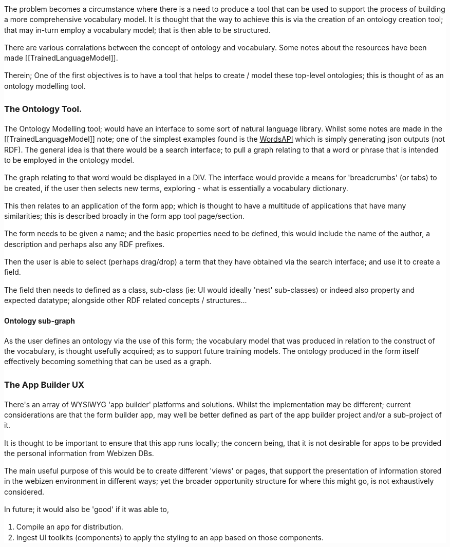 The problem becomes a circumstance where there is a need to produce a tool that can be used to support the process of building a more comprehensive vocabulary model. It is thought that the way to achieve this is via the creation of an ontology creation tool; that may in-turn employ a vocabulary model; that is then able to be structured.

There are various corralations between the concept of ontology and vocabulary. Some notes about the resources have been made [[TrainedLanguageModel]]. 

Therein; One of the first objectives is to have a tool that helps to create / model these top-level ontologies; this is thought of as an ontology modelling tool.  

### The Ontology Tool.

The Ontology Modelling tool; would have an interface to some sort of natural language library.  Whilst some notes are made in the [[TrainedLanguageModel]] note; one of the simplest examples found is the [WordsAPI](https://www.wordsapi.com/) which is simply generating json outputs (not RDF).  The general idea is that there would be a search interface; to pull a graph relating to that a word or phrase that is intended to be employed in the ontology model. 

The graph relating to that word would be displayed in a DIV.  The interface would provide a means for 'breadcrumbs' (or tabs) to be created, if the user then selects new terms, exploring - what is essentially a vocabulary dictionary.  

This then relates to an application of the form app; which is thought to have a multitude of applications that have many similarities; this is described broadly in the form app tool page/section.

The form needs to be given a name; and the basic properties need to be defined, this would include the name of the author, a description and perhaps also any RDF prefixes.

Then the user is able to select (perhaps drag/drop) a term that they have obtained via the search interface; and use it to create a field. 

The field then needs to defined as a class, sub-class (ie: UI would ideally 'nest' sub-classes) or indeed also property and expected datatype; alongside other RDF related concepts / structures...

#### Ontology sub-graph
As the user defines an ontology via the use of this form; the vocabulary model that was produced in relation to the construct of the vocabulary, is thought usefully acquired; as to support future training models.  The ontology produced in the form itself effectively becoming something that can be used as a graph. 

### The App Builder UX

There's an array of WYSIWYG 'app builder' platforms and solutions.  Whilst the implementation may be different; current considerations are that the form builder app, may well be better defined as part of the app builder project and/or a sub-project of it. 

It is thought to be important to ensure that this app runs locally; the concern being, that it is not desirable for apps to be provided the personal information from Webizen DBs. 

The main useful purpose of this would be to create different 'views' or pages, that support the presentation of information stored in the webizen environment in different ways; yet the broader opportunity structure for where this might go, is not exhaustively considered.  

In future; it would also be 'good' if it was able to,
1. Compile an app for distribution.
2. Ingest UI toolkits (components) to apply the styling to an app based on those components. 
